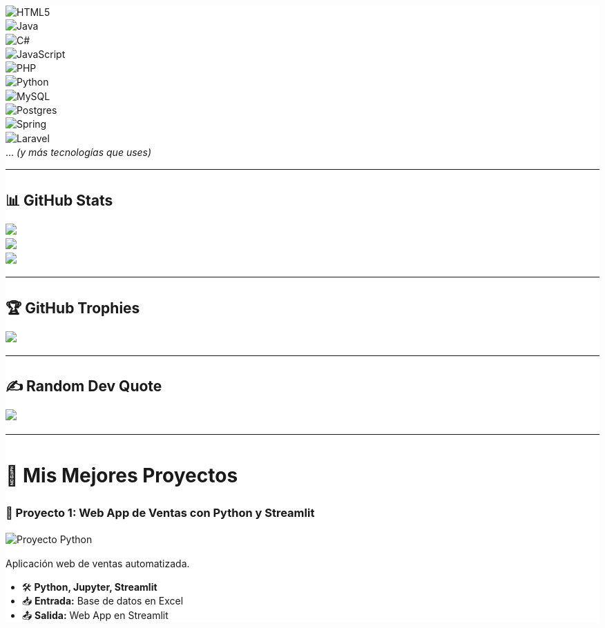 ![HTML5](https://img.shields.io/badge/html5-%23E34F26.svg?style=for-the-badge&logo=html5&logoColor=white)  
![Java](https://img.shields.io/badge/java-%23ED8B00.svg?style=for-the-badge&logo=openjdk&logoColor=white)  
![C#](https://img.shields.io/badge/c%23-%23239120.svg?style=for-the-badge&logo=csharp&logoColor=white)  
![JavaScript](https://img.shields.io/badge/javascript-%23323330.svg?style=for-the-badge&logo=javascript&logoColor=%23F7DF1E)  
![PHP](https://img.shields.io/badge/php-%23777BB4.svg?style=for-the-badge&logo=php&logoColor=white)  
![Python](https://img.shields.io/badge/python-3670A0?style=for-the-badge&logo=python&logoColor=ffdd54)  
![MySQL](https://img.shields.io/badge/mysql-4479A1.svg?style=for-the-badge&logo=mysql&logoColor=white)  
![Postgres](https://img.shields.io/badge/postgres-%23316192.svg?style=for-the-badge&logo=postgresql&logoColor=white)  
![Spring](https://img.shields.io/badge/spring-%236DB33F.svg?style=for-the-badge&logo=spring&logoColor=white)  
![Laravel](https://img.shields.io/badge/laravel-%23FF2D20.svg?style=for-the-badge&logo=laravel&logoColor=white)  
... *(y más tecnologías que uses)*  

---

## 📊 GitHub Stats

![](https://github-readme-stats.vercel.app/api?username=claudio&theme=tokyonight&hide_border=false&include_all_commits=false&count_private=false)  
![](https://nirzak-streak-stats.vercel.app/?user=claudio&theme=tokyonight&hide_border=false)  
![](https://github-readme-stats.vercel.app/api/top-langs/?username=claudio&theme=tokyonight&hide_border=false&include_all_commits=false&count_private=false&layout=compact)  

---

## 🏆 GitHub Trophies
![](https://github-profile-trophy.vercel.app/?username=claudio&theme=nord&no-frame=false&no-bg=true&margin-w=4)  

---

## ✍️ Random Dev Quote
![](https://quotes-github-readme.vercel.app/api?type=horizontal&theme=radical)  

---

# 🚀 Mis Mejores Proyectos

### 📌 Proyecto 1: **Web App de Ventas con Python y Streamlit**  
<img src="https://source.unsplash.com/600x300/?python,webapp" alt="Proyecto Python" width="100%"/>  

Aplicación web de ventas automatizada.  
- 🛠️ **Python, Jupyter, Streamlit**  
- 📥 **Entrada:** Base de datos en Excel  
- 📤 **Salida:** Web App en Streamlit  
